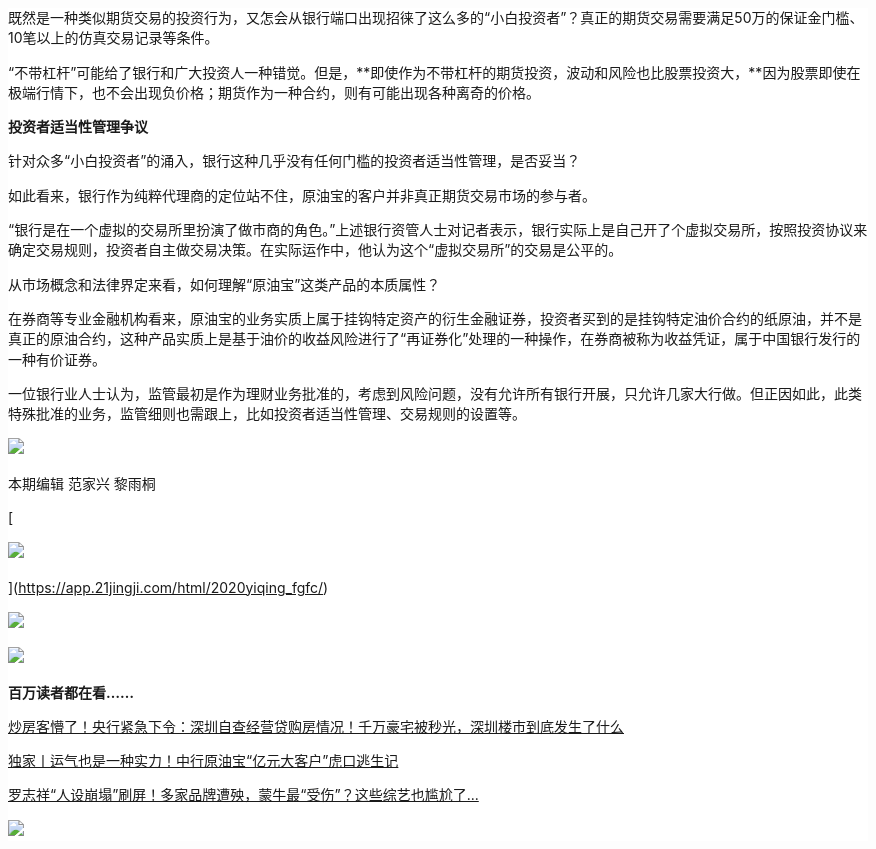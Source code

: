 既然是一种类似期货交易的投资行为，又怎会从银行端口出现招徕了这么多的“小白投资者”？真正的期货交易需要满足50万的保证金门槛、10笔以上的仿真交易记录等条件。

“不带杠杆”可能给了银行和广大投资人一种错觉。但是，**即使作为不带杠杆的期货投资，波动和风险也比股票投资大，**因为股票即使在极端行情下，也不会出现负价格；期货作为一种合约，则有可能出现各种离奇的价格。

**投资者适当性管理争议**

针对众多“小白投资者”的涌入，银行这种几乎没有任何门槛的投资者适当性管理，是否妥当？  

如此看来，银行作为纯粹代理商的定位站不住，原油宝的客户并非真正期货交易市场的参与者。

“银行是在一个虚拟的交易所里扮演了做市商的角色。”上述银行资管人士对记者表示，银行实际上是自己开了个虚拟交易所，按照投资协议来确定交易规则，投资者自主做交易决策。在实际运作中，他认为这个“虚拟交易所”的交易是公平的。

从市场概念和法律界定来看，如何理解“原油宝”这类产品的本质属性？

在券商等专业金融机构看来，原油宝的业务实质上属于挂钩特定资产的衍生金融证券，投资者买到的是挂钩特定油价合约的纸原油，并不是真正的原油合约，这种产品实质上是基于油价的收益风险进行了“再证券化”处理的一种操作，在券商被称为收益凭证，属于中国银行发行的一种有价证券。

一位银行业人士认为，监管最初是作为理财业务批准的，考虑到风险问题，没有允许所有银行开展，只允许几家大行做。但正因如此，此类特殊批准的业务，监管细则也需跟上，比如投资者适当性管理、交易规则的设置等。

![](https://images.weserv.nl/?url=https%3A//mmbiz.qpic.cn/mmbiz_jpg/kw2nrMk65sd1Wjwgnj3DicrWr1GziciaG6cCsz3dZ1EyIiafhMltcDgC5noZXZLWceFju23tFHOfONwtroHST3cpJg/640%3Fwx_fmt%3Djpeg)

本期编辑 范家兴 黎雨桐

[

![](https://images.weserv.nl/?url=https%3A//mmbiz.qpic.cn/mmbiz_jpg/kw2nrMk65sd1Wjwgnj3DicrWr1GziciaG6cIhzbE7ibZ5QeD84OyW1jnjWHpAFhZwYtgNzFkbjwT3BhnvicknXcmxibA/640%3Fwx_fmt%3Djpeg)



](https://app.21jingji.com/html/2020yiqing_fgfc/)

![](https://images.weserv.nl/?url=https%3A//mmbiz.qpic.cn/mmbiz_gif/kw2nrMk65sd1Wjwgnj3DicrWr1GziciaG6cLGVWpYPVrPOkf3AXvChhnJ4428QdNgU2T7aQaH9SRicpEnnxV1F3YnQ/640%3Fwx_fmt%3Dgif)

![](https://images.weserv.nl/?url=https%3A//mmbiz.qpic.cn/mmbiz_png/kw2nrMk65sd1Wjwgnj3DicrWr1GziciaG6cpHufXx9ctx0YZuGQqYE6hHlssjfCkJvvqXXkM1QuBETy9vRia8HfoVA/640%3Fwx_fmt%3Dpng)

**百万读者都在看……**

[炒房客懵了！央行紧急下令：深圳自查经营贷购房情况！千万豪宅被秒光，深圳楼市到底发生了什么](http://mp.weixin.qq.com/s?__biz=MjI3Njc0NTk4MQ==&mid=2649982739&idx=1&sn=1eb00ba3f8d1caa4eaad7efb46504981&chksm=b78cb28180fb3b970e0021247bab975153bc7e82521b2979d924ed98420342d48d84ca78b6ca&scene=21#wechat_redirect)  

[独家丨运气也是一种实力！中行原油宝“亿元大客户”虎口逃生记](http://mp.weixin.qq.com/s?__biz=MjI3Njc0NTk4MQ==&mid=2649983110&idx=1&sn=2884f59a7f3e73eb7cacc2dae1d637b9&chksm=b78cbd1480fb340295c8bf2834ea76dd9e6601c331dad7dad91204359f22116d26e4d7775fa5&scene=21#wechat_redirect)

[罗志祥“人设崩塌”刷屏！多家品牌遭殃，蒙牛最“受伤”？这些综艺也尴尬了...](http://mp.weixin.qq.com/s?__biz=MjI3Njc0NTk4MQ==&mid=2649983095&idx=1&sn=b001a3159afff9e66656bb3096df8524&chksm=b78cbde580fb34f39e9a433eced9e32194513fcf3be4d05b50f845a7fb78bde7ccfd03840354&scene=21#wechat_redirect)

![](https://images.weserv.nl/?url=https%3A//mmbiz.qpic.cn/mmbiz_jpg/kw2nrMk65sd1Wjwgnj3DicrWr1GziciaG6cNJgGpUfdG4qzJxTRKfujDBlSwN5KaY9u8olbuHOic90SAwf6po2ffYg/640%3Fwx_fmt%3Djpeg)

